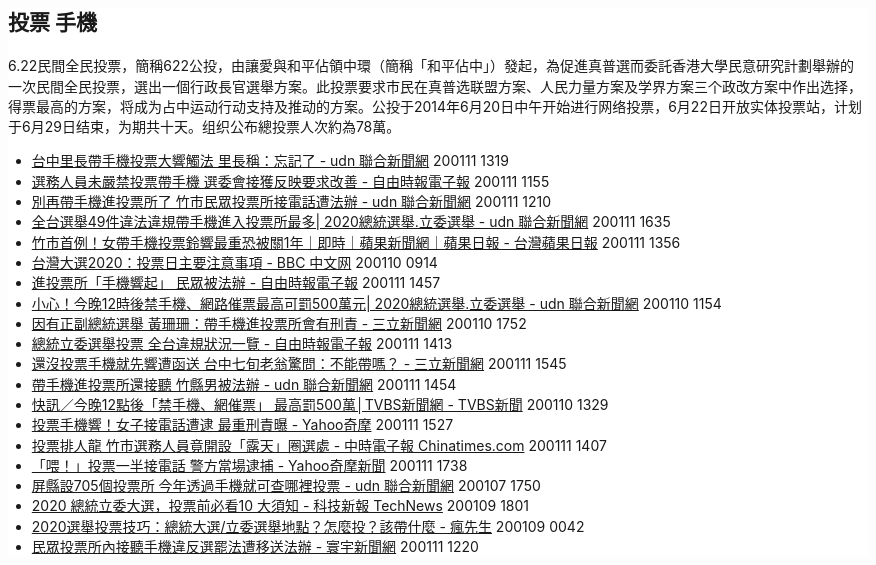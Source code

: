 ## 投票 手機

6.22民間全民投票，簡稱622公投，由讓愛與和平佔領中環（簡稱「和平佔中」）發起，為促進真普選而委託香港大學民意研究計劃舉辦的一次民間全民投票，選出一個行政長官選舉方案。此投票要求市民在真普选联盟方案、人民力量方案及学界方案三个政改方案中作出选择，得票最高的方案，将成为占中运动行动支持及推动的方案。公投于2014年6月20日中午开始进行网络投票，6月22日开放实体投票站，计划于6月29日结束，为期共十天。组织公布總投票人次約為78萬。
- [台中里長帶手機投票大響觸法 里長稱：忘記了 - udn 聯合新聞網](https://udn.com/news/story/6656/4281298 "台中里長帶手機投票大響觸法 里長稱：忘記了 - udn 聯合新聞網") 200111 1319
- [選務人員未嚴禁投票帶手機 選委會接獲反映要求改善 - 自由時報電子報](https://news.ltn.com.tw/news/politics/breakingnews/3036806 "選務人員未嚴禁投票帶手機 選委會接獲反映要求改善 - 自由時報電子報") 200111 1155
- [別再帶手機進投票所了 竹市民眾投票所接電話遭法辦 - udn 聯合新聞網](https://udn.com/news/story/6656/4281183 "別再帶手機進投票所了 竹市民眾投票所接電話遭法辦 - udn 聯合新聞網") 200111 1210
- [全台選舉49件違法違規帶手機進入投票所最多| 2020總統選舉.立委選舉 - udn 聯合新聞網](https://udn.com/vote2020/story/120919/4281599 "全台選舉49件違法違規帶手機進入投票所最多| 2020總統選舉.立委選舉 - udn 聯合新聞網") 200111 1635
- [竹市首例！女帶手機投票鈴響最重恐被關1年｜即時｜蘋果新聞網｜蘋果日報 - 台灣蘋果日報](https://tw.appledaily.com/new/realtime/20200111/1689609/ "竹市首例！女帶手機投票鈴響最重恐被關1年｜即時｜蘋果新聞網｜蘋果日報 - 台灣蘋果日報") 200111 1356
- [台灣大選2020：投票日主要注意事項 - BBC 中文网](https://www.bbc.com/zhongwen/trad/chinese-news-51031791 "台灣大選2020：投票日主要注意事項 - BBC 中文网") 200110 0914
- [進投票所「手機響起」 民眾被法辦 - 自由時報電子報](https://news.ltn.com.tw/news/politics/breakingnews/3036939 "進投票所「手機響起」 民眾被法辦 - 自由時報電子報") 200111 1457
- [小心！今晚12時後禁手機、網路催票最高可罰500萬元| 2020總統選舉.立委選舉 - udn 聯合新聞網](https://udn.com/vote2020/story/12702/4278987 "小心！今晚12時後禁手機、網路催票最高可罰500萬元| 2020總統選舉.立委選舉 - udn 聯合新聞網") 200110 1154
- [因有正副總統選舉 黃珊珊：帶手機進投票所會有刑責 - 三立新聞網](https://www.setn.com/News.aspx?NewsID=669923 "因有正副總統選舉 黃珊珊：帶手機進投票所會有刑責 - 三立新聞網") 200110 1752
- [總統立委選舉投票 全台違規狀況一覽 - 自由時報電子報](https://news.ltn.com.tw/news/politics/breakingnews/3036910 "總統立委選舉投票 全台違規狀況一覽 - 自由時報電子報") 200111 1413
- [還沒投票手機就先響遭函送 台中七旬老翁驚問：不能帶嗎？ - 三立新聞網](https://www.setn.com/News.aspx?NewsID=670335 "還沒投票手機就先響遭函送 台中七旬老翁驚問：不能帶嗎？ - 三立新聞網") 200111 1545
- [帶手機進投票所還接聽 竹縣男被法辦 - udn 聯合新聞網](https://udn.com/news/story/7321/4281464 "帶手機進投票所還接聽 竹縣男被法辦 - udn 聯合新聞網") 200111 1454
- [快訊／今晚12點後「禁手機、網催票」 最高罰500萬│TVBS新聞網 - TVBS新聞](https://news.tvbs.com.tw/politics/1260981 "快訊／今晚12點後「禁手機、網催票」 最高罰500萬│TVBS新聞網 - TVBS新聞") 200110 1329
- [投票手機響！女子接電話遭逮 最重刑責曝 - Yahoo奇摩](https://tw.mobi.yahoo.com/news/%E6%8A%95%E7%A5%A8%E6%89%8B%E6%A9%9F%E9%9F%BF-%E5%A5%B3%E5%AD%90%E6%8E%A5%E9%9B%BB%E8%A9%B1%E9%81%AD%E9%80%AE-%E6%9C%80%E9%87%8D%E5%88%91%E8%B2%AC%E6%9B%9D-072700447.html "投票手機響！女子接電話遭逮 最重刑責曝 - Yahoo奇摩") 200111 1527
- [投票排人龍 竹市選務人員竟開設「露天」圈選處 - 中時電子報 Chinatimes.com](https://www.chinatimes.com/realtimenews/20200111002021-260402 "投票排人龍 竹市選務人員竟開設「露天」圈選處 - 中時電子報 Chinatimes.com") 200111 1407
- [「喂！」投票一半接電話 警方當場逮捕 - Yahoo奇摩新聞](https://tw.news.yahoo.com/%E5%96%82-%E6%8A%95%E7%A5%A8-%E5%8D%8A%E6%8E%A5%E9%9B%BB%E8%A9%B1-%E8%AD%A6%E6%96%B9%E7%95%B6%E5%A0%B4%E9%80%AE%E6%8D%95-073313093.html "「喂！」投票一半接電話 警方當場逮捕 - Yahoo奇摩新聞") 200111 1738
- [屏縣設705個投票所 今年透過手機就可查哪裡投票 - udn 聯合新聞網](https://udn.com/news/story/7327/4273208 "屏縣設705個投票所 今年透過手機就可查哪裡投票 - udn 聯合新聞網") 200107 1750
- [2020 總統立委大選，投票前必看10 大須知 - 科技新報 TechNews](https://technews.tw/2020/01/09/presidential-election-2020-notes/ "2020 總統立委大選，投票前必看10 大須知 - 科技新報 TechNews") 200109 1801
- [2020選舉投票技巧：總統大選/立委選舉地點？怎麼投？該帶什麼 - 瘋先生](https://mrmad.com.tw/2020-cec "2020選舉投票技巧：總統大選/立委選舉地點？怎麼投？該帶什麼 - 瘋先生") 200109 0042
- [民眾投票所內接聽手機違反選罷法遭移送法辦 - 寰宇新聞網](http://globalnewstv.com.tw/202001/93277/ "民眾投票所內接聽手機違反選罷法遭移送法辦 - 寰宇新聞網") 200111 1220


